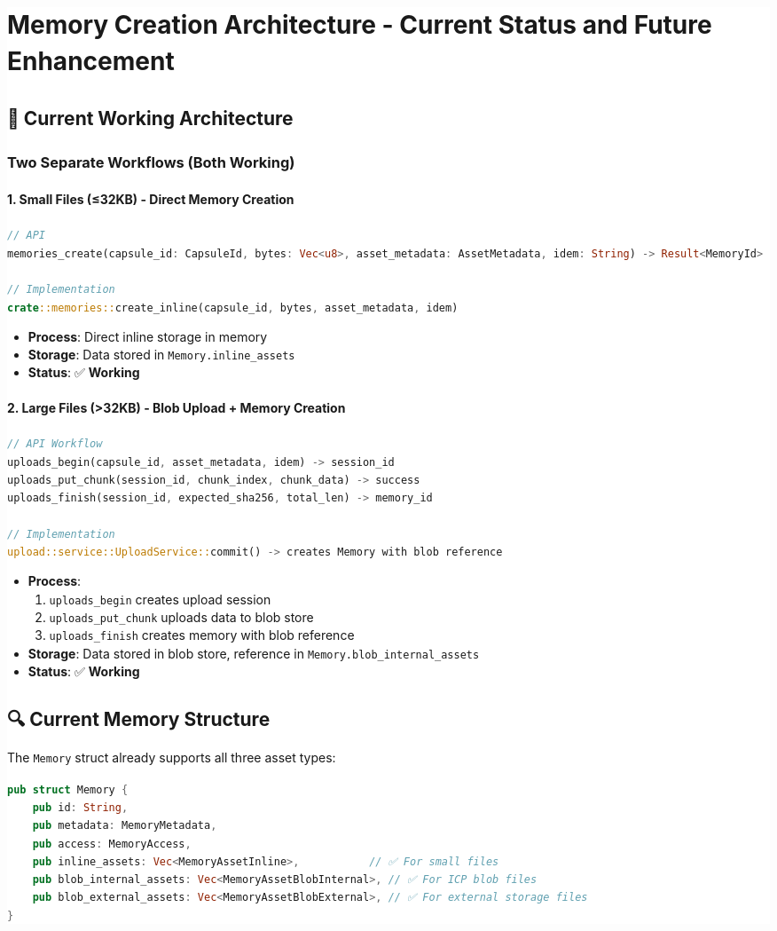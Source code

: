 # Memory Creation Architecture - Current Status and Future Enhancement

## 🎯 **Current Working Architecture**

### **Two Separate Workflows (Both Working)**

#### **1. Small Files (≤32KB) - Direct Memory Creation**

```rust
// API
memories_create(capsule_id: CapsuleId, bytes: Vec<u8>, asset_metadata: AssetMetadata, idem: String) -> Result<MemoryId>

// Implementation
crate::memories::create_inline(capsule_id, bytes, asset_metadata, idem)
```

- **Process**: Direct inline storage in memory
- **Storage**: Data stored in `Memory.inline_assets`
- **Status**: ✅ **Working**

#### **2. Large Files (>32KB) - Blob Upload + Memory Creation**

```rust
// API Workflow
uploads_begin(capsule_id, asset_metadata, idem) -> session_id
uploads_put_chunk(session_id, chunk_index, chunk_data) -> success
uploads_finish(session_id, expected_sha256, total_len) -> memory_id

// Implementation
upload::service::UploadService::commit() -> creates Memory with blob reference
```

- **Process**:
  1. `uploads_begin` creates upload session
  2. `uploads_put_chunk` uploads data to blob store
  3. `uploads_finish` creates memory with blob reference
- **Storage**: Data stored in blob store, reference in `Memory.blob_internal_assets`
- **Status**: ✅ **Working**

## 🔍 **Current Memory Structure**

The `Memory` struct already supports all three asset types:

```rust
pub struct Memory {
    pub id: String,
    pub metadata: MemoryMetadata,
    pub access: MemoryAccess,
    pub inline_assets: Vec<MemoryAssetInline>,           // ✅ For small files
    pub blob_internal_assets: Vec<MemoryAssetBlobInternal>, // ✅ For ICP blob files
    pub blob_external_assets: Vec<MemoryAssetBlobExternal>, // ✅ For external storage files
}
```
